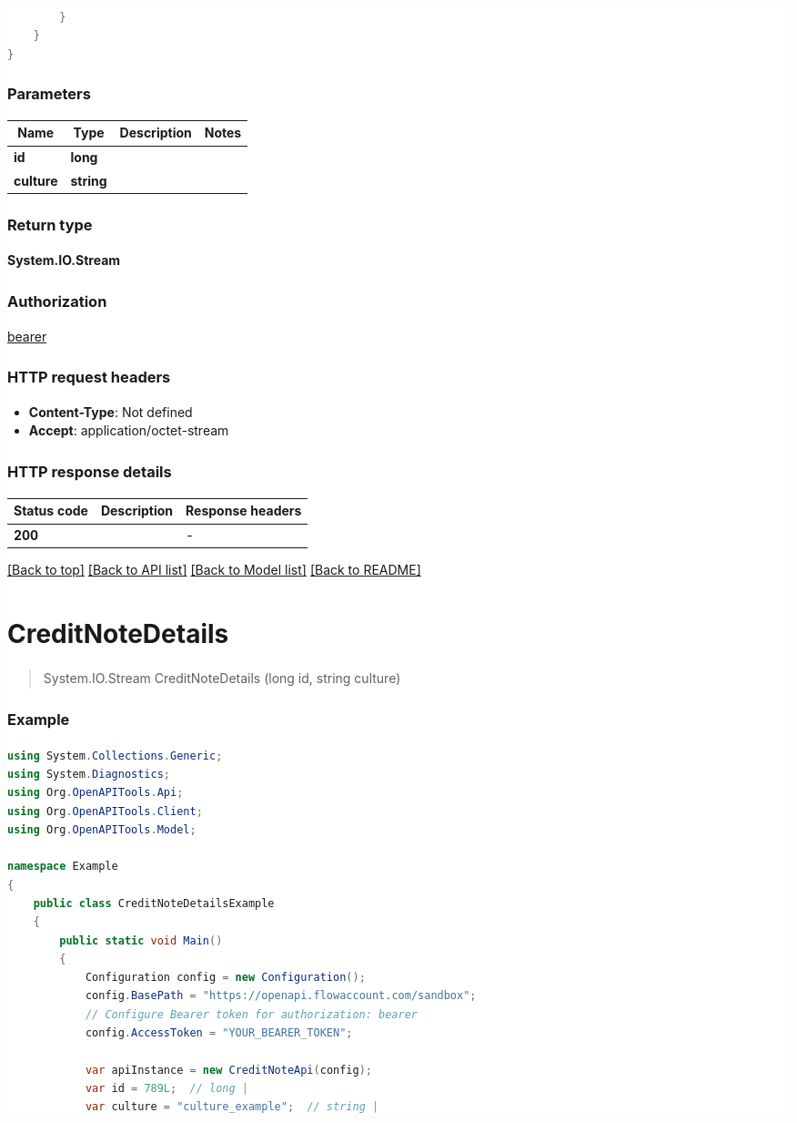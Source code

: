 ```csharp
        }
    }
}
```

### Parameters

Name | Type | Description  | Notes
------------- | ------------- | ------------- | -------------
 **id** | **long**|  | 
 **culture** | **string**|  | 

### Return type

**System.IO.Stream**

### Authorization

[bearer](../README.md#bearer)

### HTTP request headers

 - **Content-Type**: Not defined
 - **Accept**: application/octet-stream


### HTTP response details
| Status code | Description | Response headers |
|-------------|-------------|------------------|
| **200** |  |  -  |

[[Back to top]](#) [[Back to API list]](../README.md#documentation-for-api-endpoints) [[Back to Model list]](../README.md#documentation-for-models) [[Back to README]](../README.md)

<a name="creditnotedetails"></a>
# **CreditNoteDetails**
> System.IO.Stream CreditNoteDetails (long id, string culture)



### Example
```csharp
using System.Collections.Generic;
using System.Diagnostics;
using Org.OpenAPITools.Api;
using Org.OpenAPITools.Client;
using Org.OpenAPITools.Model;

namespace Example
{
    public class CreditNoteDetailsExample
    {
        public static void Main()
        {
            Configuration config = new Configuration();
            config.BasePath = "https://openapi.flowaccount.com/sandbox";
            // Configure Bearer token for authorization: bearer
            config.AccessToken = "YOUR_BEARER_TOKEN";

            var apiInstance = new CreditNoteApi(config);
            var id = 789L;  // long | 
            var culture = "culture_example";  // string | 

```